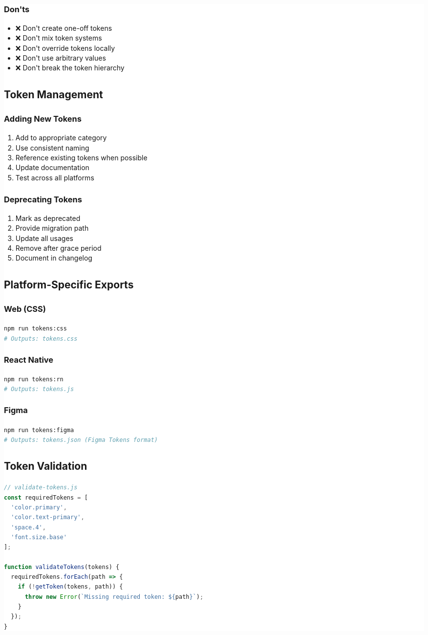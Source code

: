### Don'ts
- ❌ Don't create one-off tokens
- ❌ Don't mix token systems
- ❌ Don't override tokens locally
- ❌ Don't use arbitrary values
- ❌ Don't break the token hierarchy

## Token Management

### Adding New Tokens
1. Add to appropriate category
2. Use consistent naming
3. Reference existing tokens when possible
4. Update documentation
5. Test across all platforms

### Deprecating Tokens
1. Mark as deprecated
2. Provide migration path
3. Update all usages
4. Remove after grace period
5. Document in changelog

## Platform-Specific Exports

### Web (CSS)
```bash
npm run tokens:css
# Outputs: tokens.css
```

### React Native
```bash
npm run tokens:rn
# Outputs: tokens.js
```

### Figma
```bash
npm run tokens:figma
# Outputs: tokens.json (Figma Tokens format)
```

## Token Validation

```javascript
// validate-tokens.js
const requiredTokens = [
  'color.primary',
  'color.text-primary',
  'space.4',
  'font.size.base'
];

function validateTokens(tokens) {
  requiredTokens.forEach(path => {
    if (!getToken(tokens, path)) {
      throw new Error(`Missing required token: ${path}`);
    }
  });
}
```